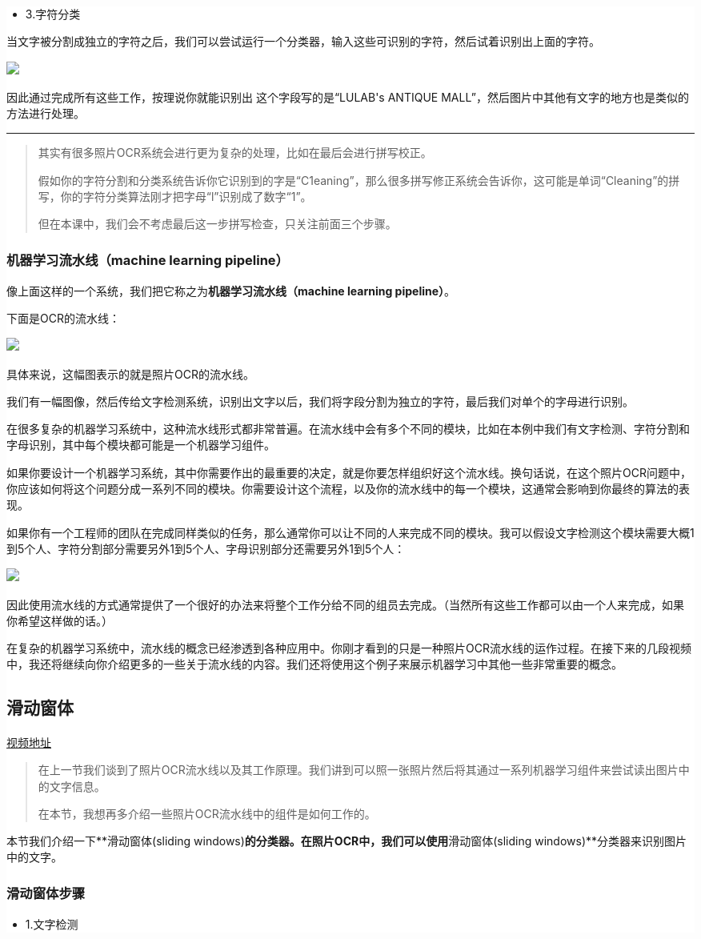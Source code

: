 - 3.字符分类

当文字被分割成独立的字符之后，我们可以尝试运行一个分类器，输入这些可识别的字符，然后试着识别出上面的字符。

![](/img/17_06_04/005.png)

因此通过完成所有这些工作，按理说你就能识别出 这个字段写的是“LULAB's ANTIQUE MALL”，然后图片中其他有文字的地方也是类似的方法进行处理。

---

> 其实有很多照片OCR系统会进行更为复杂的处理，比如在最后会进行拼写校正。
> 
> 假如你的字符分割和分类系统告诉你它识别到的字是“C1eaning”，那么很多拼写修正系统会告诉你，这可能是单词“Cleaning”的拼写，你的字符分类算法刚才把字母“l”识别成了数字“1”。
> 
> 但在本课中，我们会不考虑最后这一步拼写检查，只关注前面三个步骤。

### 机器学习流水线（machine learning pipeline） 

像上面这样的一个系统，我们把它称之为**机器学习流水线（machine learning pipeline）**。

下面是OCR的流水线：

![](/img/17_06_04/006.png)

具体来说，这幅图表示的就是照片OCR的流水线。

我们有一幅图像，然后传给文字检测系统，识别出文字以后，我们将字段分割为独立的字符，最后我们对单个的字母进行识别。

在很多复杂的机器学习系统中，这种流水线形式都非常普遍。在流水线中会有多个不同的模块，比如在本例中我们有文字检测、字符分割和字母识别，其中每个模块都可能是一个机器学习组件。

如果你要设计一个机器学习系统，其中你需要作出的最重要的决定，就是你要怎样组织好这个流水线。换句话说，在这个照片OCR问题中，你应该如何将这个问题分成一系列不同的模块。你需要设计这个流程，以及你的流水线中的每一个模块，这通常会影响到你最终的算法的表现。

如果你有一个工程师的团队在完成同样类似的任务，那么通常你可以让不同的人来完成不同的模块。我可以假设文字检测这个模块需要大概1到5个人、字符分割部分需要另外1到5个人、字母识别部分还需要另外1到5个人：

![](/img/17_06_04/007.png)

因此使用流水线的方式通常提供了一个很好的办法来将整个工作分给不同的组员去完成。（当然所有这些工作都可以由一个人来完成，如果你希望这样做的话。）

在复杂的机器学习系统中，流水线的概念已经渗透到各种应用中。你刚才看到的只是一种照片OCR流水线的运作过程。在接下来的几段视频中，我还将继续向你介绍更多的一些关于流水线的内容。我们还将使用这个例子来展示机器学习中其他一些非常重要的概念。

## 滑动窗体

[视频地址](https://www.coursera.org/learn/machine-learning/lecture/bQhq3/sliding-windows)

> 在上一节我们谈到了照片OCR流水线以及其工作原理。我们讲到可以照一张照片然后将其通过一系列机器学习组件来尝试读出图片中的文字信息。
> 
> 在本节，我想再多介绍一些照片OCR流水线中的组件是如何工作的。

本节我们介绍一下**滑动窗体(sliding windows)**的分类器。在照片OCR中，我们可以使用**滑动窗体(sliding windows)**分类器来识别图片中的文字。

### 滑动窗体步骤

- 1.文字检测
